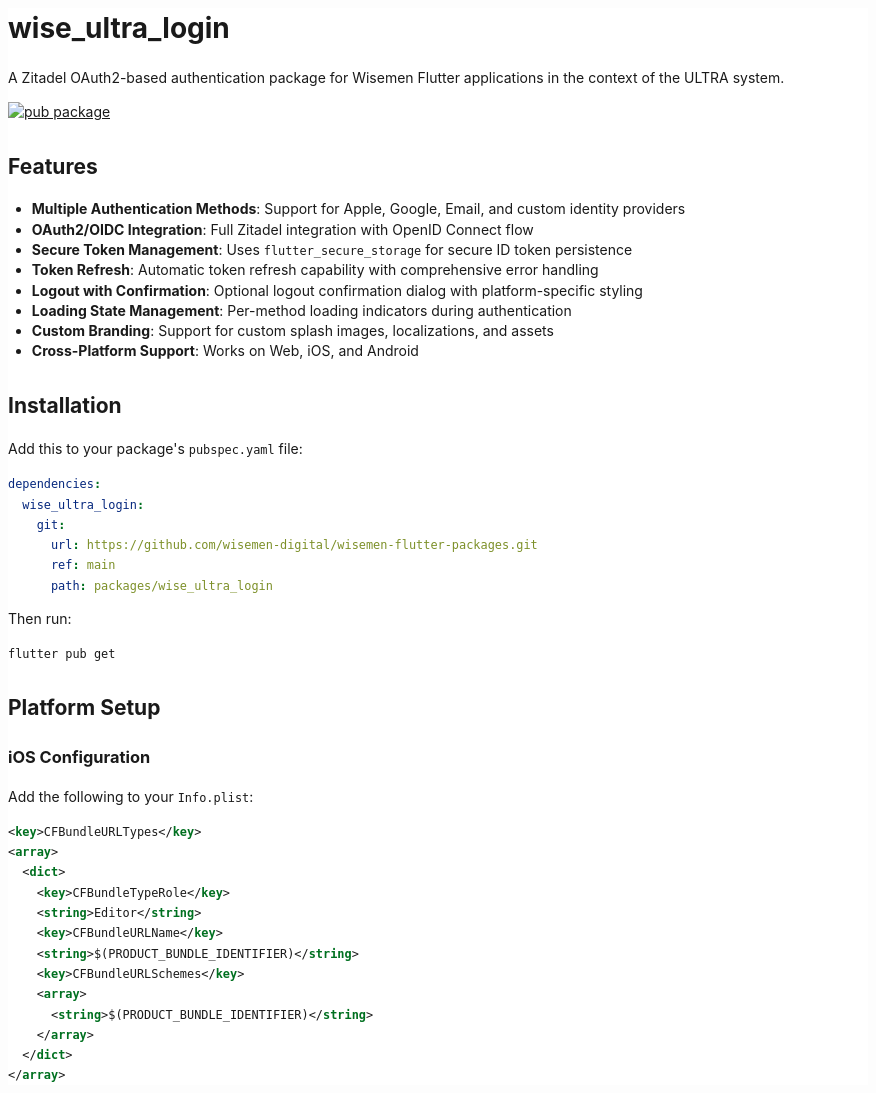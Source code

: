 # wise_ultra_login

A Zitadel OAuth2-based authentication package for Wisemen Flutter applications in the context of the ULTRA system.

[![pub package](https://img.shields.io/badge/pub-v1.0.0-blue)](https://pub.dev/packages/wise_ultra_login)

## Features

- **Multiple Authentication Methods**: Support for Apple, Google, Email, and custom identity providers
- **OAuth2/OIDC Integration**: Full Zitadel integration with OpenID Connect flow
- **Secure Token Management**: Uses `flutter_secure_storage` for secure ID token persistence
- **Token Refresh**: Automatic token refresh capability with comprehensive error handling
- **Logout with Confirmation**: Optional logout confirmation dialog with platform-specific styling
- **Loading State Management**: Per-method loading indicators during authentication
- **Custom Branding**: Support for custom splash images, localizations, and assets
- **Cross-Platform Support**: Works on Web, iOS, and Android

## Installation

Add this to your package's `pubspec.yaml` file:

```yaml
dependencies:
  wise_ultra_login:
    git:
      url: https://github.com/wisemen-digital/wisemen-flutter-packages.git
      ref: main
      path: packages/wise_ultra_login
```

Then run:

```bash
flutter pub get
```

## Platform Setup

### iOS Configuration

Add the following to your `Info.plist`:

```xml
<key>CFBundleURLTypes</key>
<array>
  <dict>
    <key>CFBundleTypeRole</key>
    <string>Editor</string>
    <key>CFBundleURLName</key>
    <string>$(PRODUCT_BUNDLE_IDENTIFIER)</string>
    <key>CFBundleURLSchemes</key>
    <array>
      <string>$(PRODUCT_BUNDLE_IDENTIFIER)</string>
    </array>
  </dict>
</array>
```
